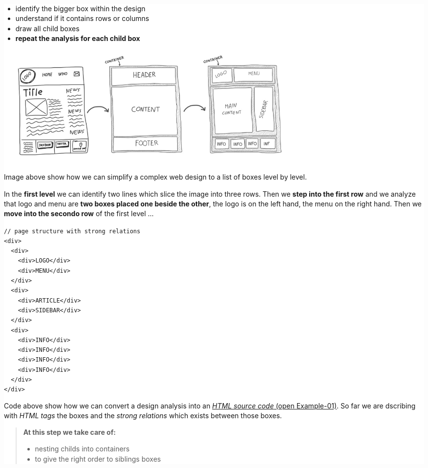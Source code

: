 - identify the bigger box within the design
- understand if it contains rows or columns
- draw all child boxes
- **repeat the analysis for each child box**

<img src="./img/fig6-analysis.jpg" alt="fig05 - rows OR columns" width="600px" />

Image above show how we can simplify a complex web design to a list of boxes level by level.

In the **first level** we can identify two lines which slice the image into three rows. Then we **step into the first row** and we analyze that logo and menu are **two boxes placed one beside the other**, the logo is on the left hand, the menu on the right hand. Then we **move into the secondo row** of the first level ...

    // page structure with strong relations
    <div>
      <div>
        <div>LOGO</div>
        <div>MENU</div>
      </div>
      <div>
        <div>ARTICLE</div>
        <div>SIDEBAR</div>
      </div>
      <div>
        <div>INFO</div>
        <div>INFO</div>
        <div>INFO</div>
        <div>INFO</div>
      </div>
    </div>

Code above show how we can convert a design analysis into an [_HTML source code_ (open Example-01)](./example/01-strong-relations.html). So far we are dscribing with _HTML tags_ the boxes and the _strong relations_ which exists between those boxes.

> **At this step we take care of:**
> 
> - nesting childs into containers 
> - to give the right order to siblings boxes
